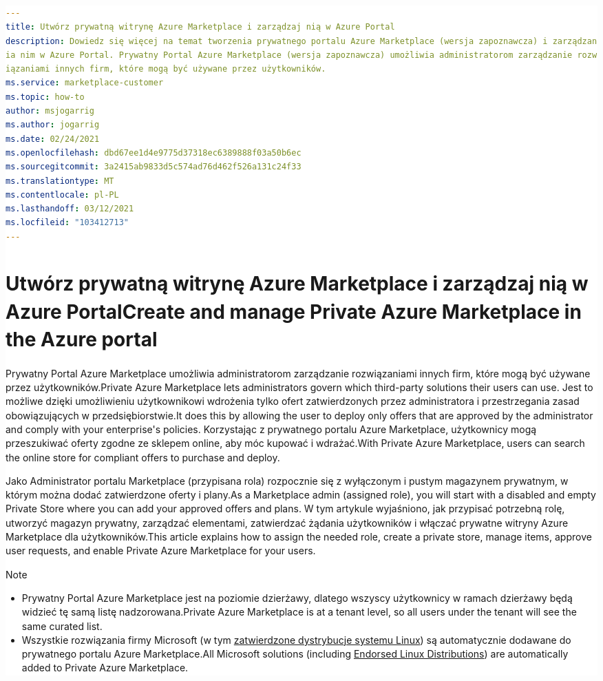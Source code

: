 ```yaml
---
title: Utwórz prywatną witrynę Azure Marketplace i zarządzaj nią w Azure Portal
description: Dowiedz się więcej na temat tworzenia prywatnego portalu Azure Marketplace (wersja zapoznawcza) i zarządzania nim w Azure Portal. Prywatny Portal Azure Marketplace (wersja zapoznawcza) umożliwia administratorom zarządzanie rozwiązaniami innych firm, które mogą być używane przez użytkowników.
ms.service: marketplace-customer
ms.topic: how-to
author: msjogarrig
ms.author: jogarrig
ms.date: 02/24/2021
ms.openlocfilehash: dbd67ee1d4e9775d37318ec6389888f03a50b6ec
ms.sourcegitcommit: 3a2415ab9833d5c574ad76d462f526a131c24f33
ms.translationtype: MT
ms.contentlocale: pl-PL
ms.lasthandoff: 03/12/2021
ms.locfileid: "103412713"
---
```

# <a name="create-and-manage-private-azure-marketplace-in-the-azure-portal"></a><span data-ttu-id="9ec8f-104">Utwórz prywatną witrynę Azure Marketplace i zarządzaj nią w Azure Portal</span><span class="sxs-lookup"><span data-stu-id="9ec8f-104">Create and manage Private Azure Marketplace in the Azure portal</span></span>

<span data-ttu-id="9ec8f-105">Prywatny Portal Azure Marketplace umożliwia administratorom zarządzanie rozwiązaniami innych firm, które mogą być używane przez użytkowników.</span><span class="sxs-lookup"><span data-stu-id="9ec8f-105">Private Azure Marketplace lets administrators govern which third-party solutions their users can use.</span></span> <span data-ttu-id="9ec8f-106">Jest to możliwe dzięki umożliwieniu użytkownikowi wdrożenia tylko ofert zatwierdzonych przez administratora i przestrzegania zasad obowiązujących w przedsiębiorstwie.</span><span class="sxs-lookup"><span data-stu-id="9ec8f-106">It does this by allowing the user to deploy only offers that are approved by the administrator and comply with your enterprise's policies.</span></span> <span data-ttu-id="9ec8f-107">Korzystając z prywatnego portalu Azure Marketplace, użytkownicy mogą przeszukiwać oferty zgodne ze sklepem online, aby móc kupować i wdrażać.</span><span class="sxs-lookup"><span data-stu-id="9ec8f-107">With Private Azure Marketplace, users can search the online store for compliant offers to purchase and deploy.</span></span>

<span data-ttu-id="9ec8f-108">Jako Administrator portalu Marketplace (przypisana rola) rozpocznie się z wyłączonym i pustym magazynem prywatnym, w którym można dodać zatwierdzone oferty i plany.</span><span class="sxs-lookup"><span data-stu-id="9ec8f-108">As a Marketplace admin (assigned role), you will start with a disabled and empty Private Store where you can add your approved offers and plans.</span></span> <span data-ttu-id="9ec8f-109">W tym artykule wyjaśniono, jak przypisać potrzebną rolę, utworzyć magazyn prywatny, zarządzać elementami, zatwierdzać żądania użytkowników i włączać prywatne witryny Azure Marketplace dla użytkowników.</span><span class="sxs-lookup"><span data-stu-id="9ec8f-109">This article explains how to assign the needed role, create a private store, manage items, approve user requests, and enable Private Azure Marketplace for your users.</span></span>

> [!NOTE]
> - <span data-ttu-id="9ec8f-110">Prywatny Portal Azure Marketplace jest na poziomie dzierżawy, dlatego wszyscy użytkownicy w ramach dzierżawy będą widzieć tę samą listę nadzorowana.</span><span class="sxs-lookup"><span data-stu-id="9ec8f-110">Private Azure Marketplace is at a tenant level, so all users under the tenant will see the same curated list.</span></span>
> - <span data-ttu-id="9ec8f-111">Wszystkie rozwiązania firmy Microsoft (w tym [zatwierdzone dystrybucje systemu Linux](https://docs.microsoft.com/azure/virtual-machines/linux/endorsed-distros)) są automatycznie dodawane do prywatnego portalu Azure Marketplace.</span><span class="sxs-lookup"><span data-stu-id="9ec8f-111">All Microsoft solutions (including [Endorsed Linux Distributions](https://docs.microsoft.com/azure/virtual-machines/linux/endorsed-distros)) are automatically added to Private Azure Marketplace.</span></span>

